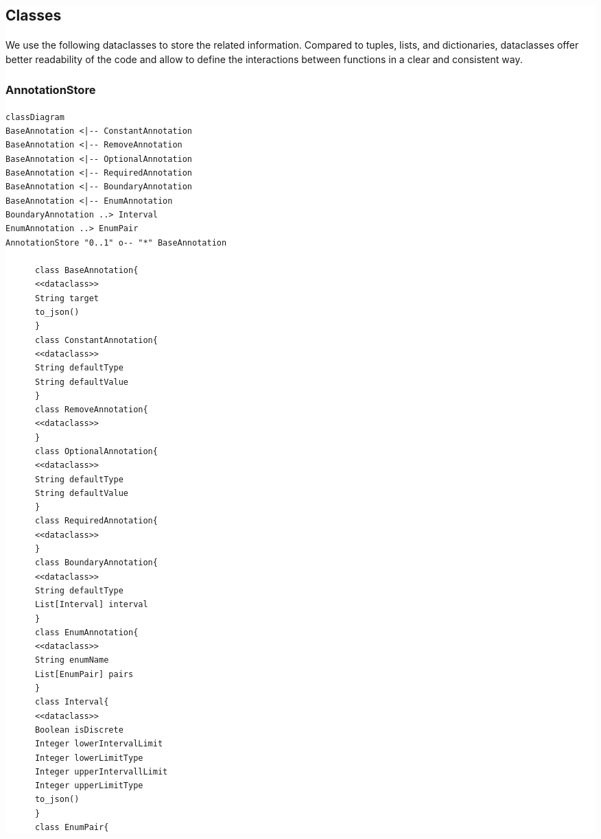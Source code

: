 ## Classes

We use the following dataclasses to store the related information. Compared to tuples, lists, and dictionaries,
dataclasses offer better readability of the code and allow to define the interactions between functions in a clear and
consistent way.

### AnnotationStore

```mermaid
classDiagram
BaseAnnotation <|-- ConstantAnnotation
BaseAnnotation <|-- RemoveAnnotation
BaseAnnotation <|-- OptionalAnnotation
BaseAnnotation <|-- RequiredAnnotation
BaseAnnotation <|-- BoundaryAnnotation
BaseAnnotation <|-- EnumAnnotation
BoundaryAnnotation ..> Interval
EnumAnnotation ..> EnumPair
AnnotationStore "0..1" o-- "*" BaseAnnotation

      class BaseAnnotation{
      <<dataclass>>
      String target
      to_json()
      }
      class ConstantAnnotation{
      <<dataclass>>
      String defaultType
      String defaultValue
      }
      class RemoveAnnotation{
      <<dataclass>>
      }
      class OptionalAnnotation{
      <<dataclass>>
      String defaultType
      String defaultValue
      }
      class RequiredAnnotation{
      <<dataclass>>
      }
      class BoundaryAnnotation{
      <<dataclass>>
      String defaultType
      List[Interval] interval
      }
      class EnumAnnotation{
      <<dataclass>>
      String enumName
      List[EnumPair] pairs
      }
      class Interval{
      <<dataclass>>
      Boolean isDiscrete
      Integer lowerIntervalLimit
      Integer lowerLimitType
      Integer upperIntervallLimit
      Integer upperLimitType
      to_json()
      }
      class EnumPair{
```